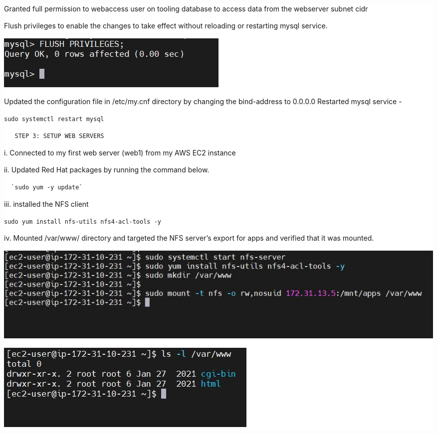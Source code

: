 

Granted full permission to webaccess user on tooling database to access data from the webserver subnet cidr


Flush privileges to enable the changes to take effect without reloading or restarting mysql service.


![flush](images/flush.jpg)



Updated the configuration file in /etc/my.cnf directory by changing the bind-address to 0.0.0.0
Restarted mysql service - 

`sudo systemctl restart mysql`


       STEP 3: SETUP WEB SERVERS


i.	Connected to my first web server (web1) from my AWS EC2 instance

ii.	Updated Red Hat packages by running the command below. 

      `sudo yum -y update`

iii.	installed the NFS client

  `sudo yum install nfs-utils nfs4-acl-tools -y`

iv.	Mounted /var/www/ directory and targeted the NFS server’s export for apps and verified that it was mounted.


![web1](images/web1.JPG)


![html](images/html.JPG)
